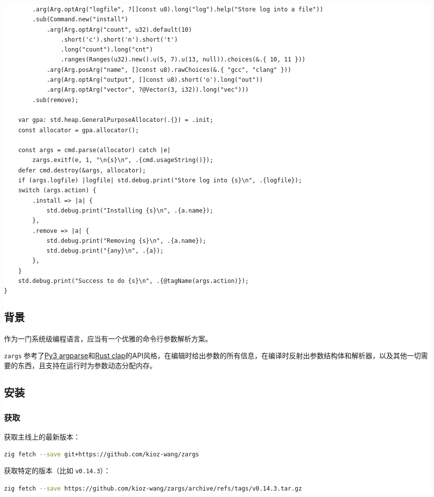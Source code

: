 ```zig
        .arg(Arg.optArg("logfile", ?[]const u8).long("log").help("Store log into a file"))
        .sub(Command.new("install")
            .arg(Arg.optArg("count", u32).default(10)
                .short('c').short('n').short('t')
                .long("count").long("cnt")
                .ranges(Ranges(u32).new().u(5, 7).u(13, null)).choices(&.{ 10, 11 }))
            .arg(Arg.posArg("name", []const u8).rawChoices(&.{ "gcc", "clang" }))
            .arg(Arg.optArg("output", []const u8).short('o').long("out"))
            .arg(Arg.optArg("vector", ?@Vector(3, i32)).long("vec")))
        .sub(remove);

    var gpa: std.heap.GeneralPurposeAllocator(.{}) = .init;
    const allocator = gpa.allocator();

    const args = cmd.parse(allocator) catch |e|
        zargs.exitf(e, 1, "\n{s}\n", .{cmd.usageString()});
    defer cmd.destroy(&args, allocator);
    if (args.logfile) |logfile| std.debug.print("Store log into {s}\n", .{logfile});
    switch (args.action) {
        .install => |a| {
            std.debug.print("Installing {s}\n", .{a.name});
        },
        .remove => |a| {
            std.debug.print("Removing {s}\n", .{a.name});
            std.debug.print("{any}\n", .{a});
        },
    }
    std.debug.print("Success to do {s}\n", .{@tagName(args.action)});
}
```

## 背景

作为一门系统级编程语言，应当有一个优雅的命令行参数解析方案。

`zargs` 参考了[Py3 argparse](https://docs.python.org/3.13/library/argparse.html)和[Rust clap](https://docs.rs/clap/latest/clap/)的API风格，在编辑时给出参数的所有信息，在编译时反射出参数结构体和解析器，以及其他一切需要的东西，且支持在运行时为参数动态分配内存。

## 安装

### 获取

获取主线上的最新版本：

```bash
zig fetch --save git+https://github.com/kioz-wang/zargs
```

获取特定的版本（比如 `v0.14.3`）：

```bash
zig fetch --save https://github.com/kioz-wang/zargs/archive/refs/tags/v0.14.3.tar.gz
```
